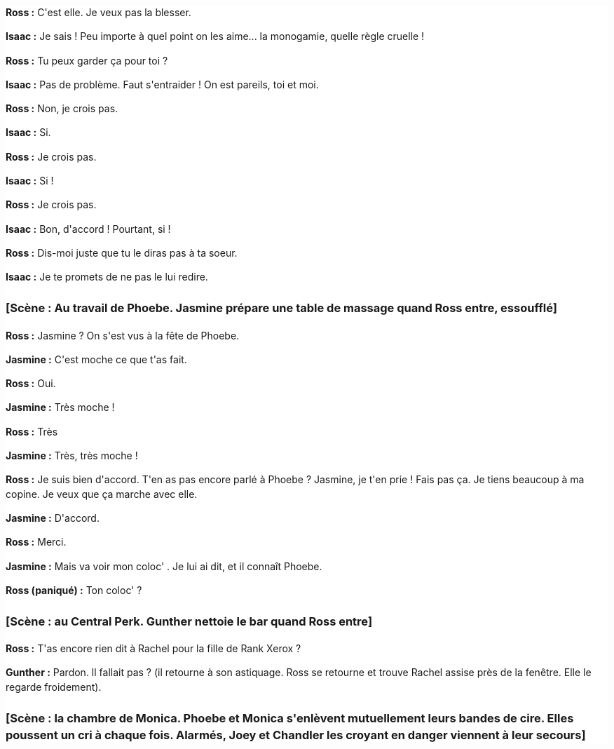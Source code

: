 **Ross :** C'est elle. Je veux pas la blesser.

**Isaac :** Je sais ! Peu importe à quel point on les aime... la monogamie, quelle règle cruelle !

**Ross :** Tu peux garder ça pour toi ?

**Isaac :** Pas de problème. Faut s'entraider ! On est pareils, toi et moi.

**Ross :** Non, je crois pas.

**Isaac :** Si.

**Ross :** Je crois pas.

**Isaac :** Si !

**Ross :** Je crois pas.

**Isaac :** Bon, d'accord ! Pourtant, si !

**Ross :** Dis-moi juste que tu le diras pas à ta soeur.

**Isaac :** Je te promets de ne pas le lui redire.

### [Scène : Au travail de Phoebe. Jasmine prépare une table de massage quand Ross entre, essoufflé]

**Ross :** Jasmine ? On s'est vus à la fête de Phoebe.

**Jasmine :** C'est moche ce que t'as fait.

**Ross :** Oui.

**Jasmine :** Très moche !

**Ross :** Très

**Jasmine :** Très, très moche !

**Ross :** Je suis bien d'accord. T'en as pas encore parlé à Phoebe ? Jasmine, je t'en prie ! Fais pas ça. Je tiens beaucoup à ma copine. Je veux que ça marche avec elle.

**Jasmine :** D'accord.

**Ross :** Merci.

**Jasmine :** Mais va voir mon coloc' . Je lui ai dit, et il connaît Phoebe.

**Ross (paniqué) :** Ton coloc' ?

### [Scène : au Central Perk. Gunther nettoie le bar quand Ross entre]

**Ross :** T'as encore rien dit à Rachel pour la fille de Rank Xerox ?

**Gunther :** Pardon. ll fallait pas ? (il retourne à son astiquage. Ross se retourne et trouve Rachel assise près de la fenêtre. Elle le regarde froidement).

### [Scène : la chambre de Monica. Phoebe et Monica s'enlèvent mutuellement leurs bandes de cire. Elles poussent un cri à chaque fois. Alarmés, Joey et Chandler les croyant en danger viennent à leur secours]
